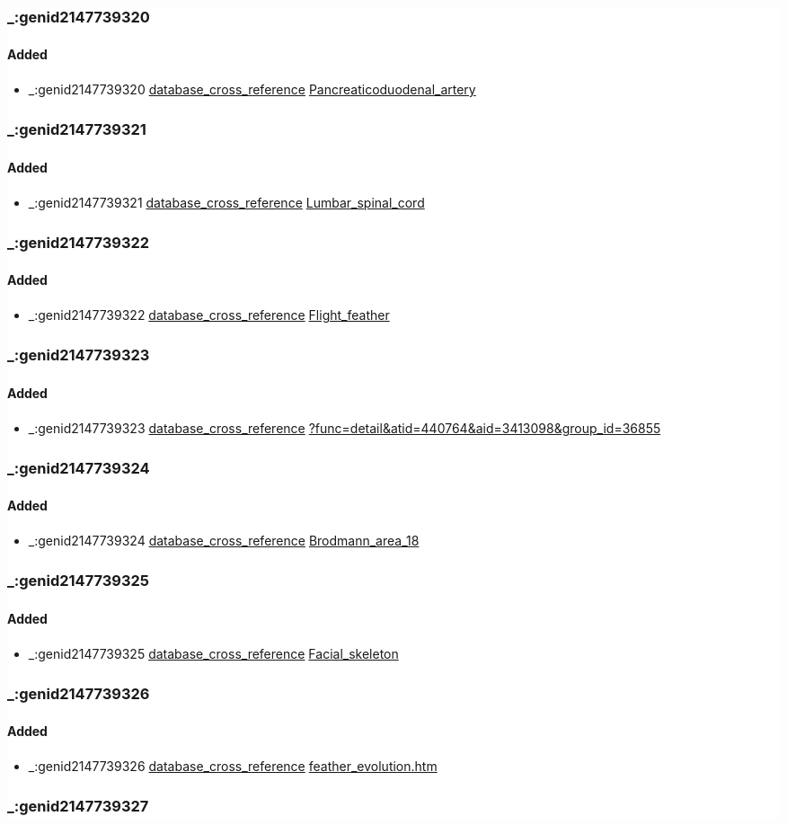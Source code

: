 
### _:genid2147739320 

#### Added
- _:genid2147739320 [database_cross_reference](http://www.geneontology.org/formats/oboInOwl#hasDbXref) [Pancreaticoduodenal_artery](http://en.wikipedia.org/wiki/Pancreaticoduodenal_artery) 


### _:genid2147739321 

#### Added
- _:genid2147739321 [database_cross_reference](http://www.geneontology.org/formats/oboInOwl#hasDbXref) [Lumbar_spinal_cord](http://en.wikipedia.org/wiki/Lumbar_spinal_cord) 


### _:genid2147739322 

#### Added
- _:genid2147739322 [database_cross_reference](http://www.geneontology.org/formats/oboInOwl#hasDbXref) [Flight_feather](http://en.wikipedia.org/wiki/Flight_feather) 


### _:genid2147739323 

#### Added
- _:genid2147739323 [database_cross_reference](http://www.geneontology.org/formats/oboInOwl#hasDbXref) [?func=detail&atid=440764&aid=3413098&group_id=36855](https://sourceforge.net/tracker/?func=detail&atid=440764&aid=3413098&group_id=36855) 


### _:genid2147739324 

#### Added
- _:genid2147739324 [database_cross_reference](http://www.geneontology.org/formats/oboInOwl#hasDbXref) [Brodmann_area_18](http://en.wikipedia.org/wiki/Brodmann_area_18) 


### _:genid2147739325 

#### Added
- _:genid2147739325 [database_cross_reference](http://www.geneontology.org/formats/oboInOwl#hasDbXref) [Facial_skeleton](http://en.wikipedia.org/wiki/Facial_skeleton) 


### _:genid2147739326 

#### Added
- _:genid2147739326 [database_cross_reference](http://www.geneontology.org/formats/oboInOwl#hasDbXref) [feather_evolution.htm](http://people.eku.edu/ritchisong/feather_evolution.htm) 


### _:genid2147739327 
